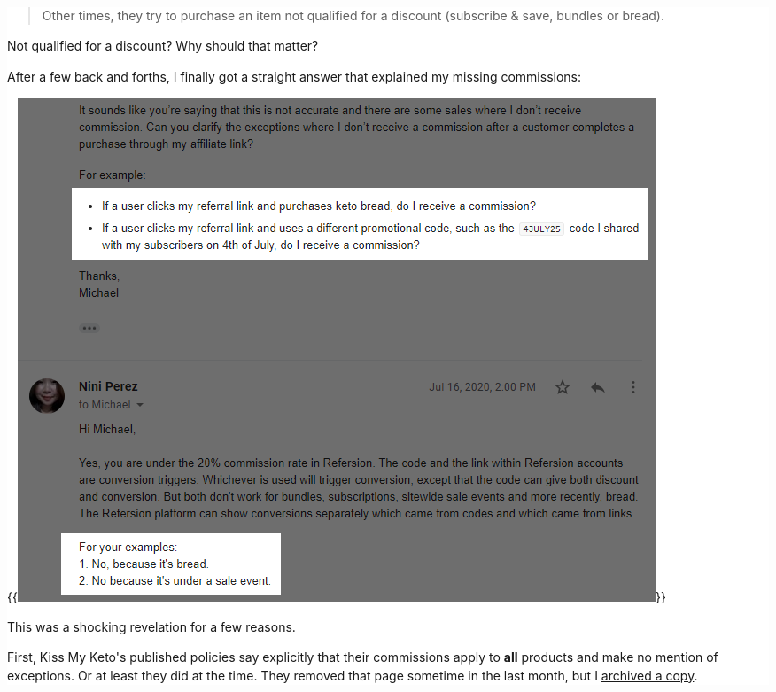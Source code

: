 >Other times, they try to purchase an item not qualified for a discount (subscribe & save, bundles or bread).

Not qualified for a discount? Why should that matter?

After a few back and forths, I finally got a straight answer that explained my missing commissions:

{{<img src="exceptions.png" alt="Nini reports that Kiss My Keto pays no commission on sales of bread or during sitewide discounts" hasBorder="true" caption="Kiss My Keto's affiliate manager reveals that they exclude certain purchases from commissions." >}}

This was a shocking revelation for a few reasons.

First, Kiss My Keto's published policies say explicitly that their commissions apply to **all** products and make no mention of exceptions. Or at least they did at the time. They removed that page sometime in the last month, but I [archived a copy](https://archive.is/iyoxj).
